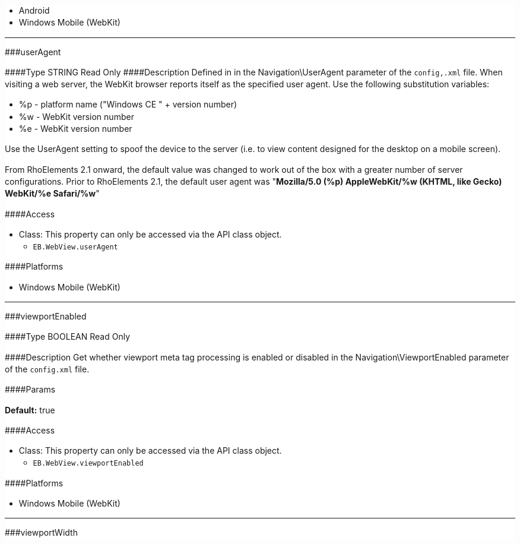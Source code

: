 * Android
* Windows Mobile (WebKit)

-----

###userAgent

####Type
<span class='text-info'>STRING</span> <span class='label label-warning'>Read Only</span>
####Description
Defined in in the Navigation\\UserAgent parameter of the `config,.xml` file. When visiting a web server, the WebKit browser reports itself as the specified user agent. Use the following substitution variables:

* %p - platform name ("Windows CE " + version number)
* %w - WebKit version number
* %e - WebKit version number

Use the UserAgent setting to spoof the device to the server (i.e. to view content designed for the desktop on a mobile screen).

From RhoElements 2.1 onward, the default value was changed to work out of the box with a greater number of server configurations. Prior to RhoElements 2.1, the default user agent was "**Mozilla/5.0 (%p) AppleWebKit/%w (KHTML, like Gecko) WebKit/%e Safari/%w**"
                
####Access

* Class: This property can only be accessed via the API class object.
	* <code>EB.WebView.userAgent</code>

####Platforms

* Windows Mobile (WebKit)

-----

###viewportEnabled

####Type
<span class='text-info'>BOOLEAN</span> <span class='label label-warning'>Read Only</span>

####Description
Get whether viewport meta tag processing is enabled or disabled in the Navigation\\ViewportEnabled parameter of the `config.xml` file.

####Params
<p><strong>Default:</strong> true</p>

####Access

* Class: This property can only be accessed via the API class object.
	* <code>EB.WebView.viewportEnabled</code>

####Platforms

* Windows Mobile (WebKit)

-----

###viewportWidth
